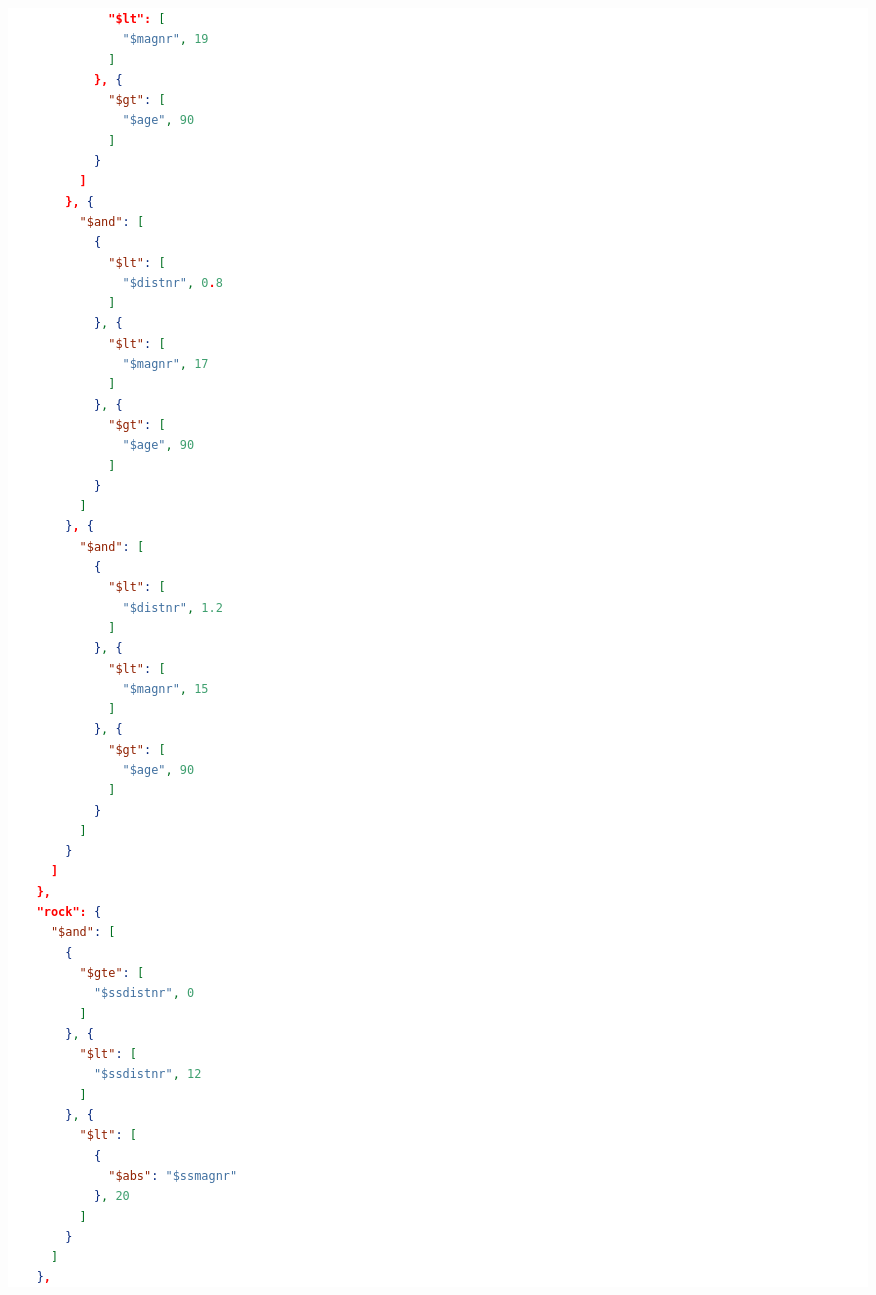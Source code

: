 ```json
              "$lt": [
                "$magnr", 19
              ]
            }, {
              "$gt": [
                "$age", 90
              ]
            }
          ]
        }, {
          "$and": [
            {
              "$lt": [
                "$distnr", 0.8
              ]
            }, {
              "$lt": [
                "$magnr", 17
              ]
            }, {
              "$gt": [
                "$age", 90
              ]
            }
          ]
        }, {
          "$and": [
            {
              "$lt": [
                "$distnr", 1.2
              ]
            }, {
              "$lt": [
                "$magnr", 15
              ]
            }, {
              "$gt": [
                "$age", 90
              ]
            }
          ]
        }
      ]
    },
    "rock": {
      "$and": [
        {
          "$gte": [
            "$ssdistnr", 0
          ]
        }, {
          "$lt": [
            "$ssdistnr", 12
          ]
        }, {
          "$lt": [
            {
              "$abs": "$ssmagnr"
            }, 20
          ]
        }
      ]
    },
```